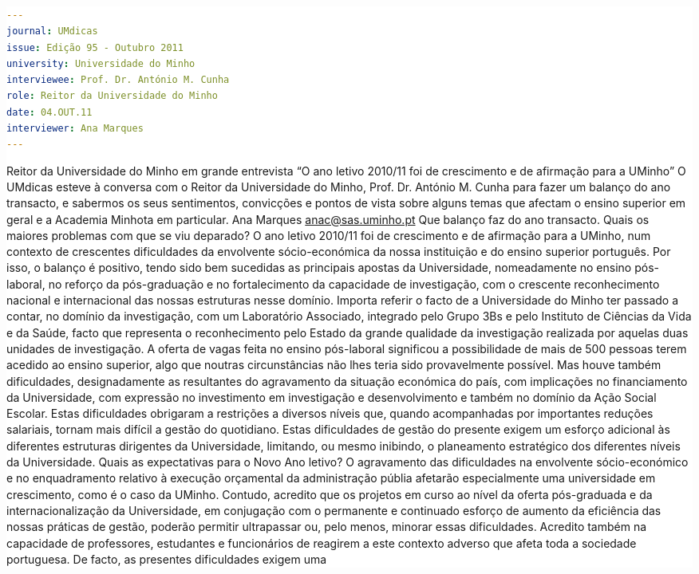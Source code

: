 ```yaml
---
journal: UMdicas
issue: Edição 95 - Outubro 2011
university: Universidade do Minho
interviewee: Prof. Dr. António M. Cunha
role: Reitor da Universidade do Minho
date: 04.OUT.11
interviewer: Ana Marques
---
```



Reitor da Universidade do Minho em grande entrevista
“O ano letivo 2010/11 foi de crescimento e de afirmação para a UMinho”
O UMdicas esteve à conversa com o Reitor da Universidade do Minho, Prof. Dr. António M. Cunha
para fazer um balanço do ano transacto, e sabermos os seus sentimentos, convicções e pontos de
vista sobre alguns temas que afectam o ensino 
superior em geral e a Academia Minhota em particular.
Ana Marques
anac@sas.uminho.pt
Que balanço faz do ano transacto. Quais os
maiores problemas com que se viu deparado?
O ano letivo 2010/11 foi de crescimento e de afirmação para a UMinho, num contexto de crescentes dificuldades da envolvente sócio-económica da
nossa instituição e do ensino superior português.
Por isso, o balanço é positivo, tendo sido bem sucedidas as principais apostas da Universidade, nomeadamente no ensino pós-laboral, no reforço da
pós-graduação e no fortalecimento da capacidade
de investigação, com o crescente reconhecimento nacional e internacional das nossas estruturas
nesse domínio. Importa referir o facto de a Universidade do Minho ter passado a contar, no domínio
da investigação, com um Laboratório Associado,
integrado pelo Grupo 3Bs e pelo Instituto de Ciências da Vida e da Saúde, facto que representa o
reconhecimento pelo Estado da grande qualidade
da investigação realizada por aquelas duas unidades de investigação. A oferta de vagas feita no ensino pós-laboral significou a possibilidade de mais
de 500 pessoas terem acedido ao ensino superior,
algo que noutras circunstâncias não lhes teria sido
provavelmente possível.
Mas houve também dificuldades, designadamente
as resultantes do agravamento da situação económica do país, com implicações no financiamento
da Universidade, com expressão no investimento
em investigação e desenvolvimento e também no
domínio da Ação Social Escolar. Estas dificuldades
obrigaram a restrições a diversos níveis que, quando acompanhadas por importantes reduções salariais, tornam mais difícil a gestão do quotidiano.
Estas dificuldades de gestão do presente exigem
um esforço adicional às diferentes estruturas dirigentes da Universidade, limitando, ou mesmo
inibindo, o planeamento estratégico dos diferentes
níveis da Universidade.
Quais as expectativas para o Novo Ano letivo?
O agravamento das dificuldades na envolvente 
sócio-económico e no enquadramento relativo 
à execução orçamental da administração públia afetarão especialmente uma universidade em crescimento, como é o caso da UMinho.
Contudo, acredito que os projetos em curso ao nível da oferta 
pós-graduada e da internacionalização da Universidade, em 
conjugação com o permanente e 
continuado esforço de aumento 
da eficiência das nossas práticas de gestão, poderão permitir 
ultrapassar ou, pelo menos, minorar essas dificuldades.
Acredito também na capacidade de professores, 
estudantes e funcionários de reagirem a este contexto adverso que afeta toda a sociedade portuguesa. De facto, as presentes dificuldades exigem uma 